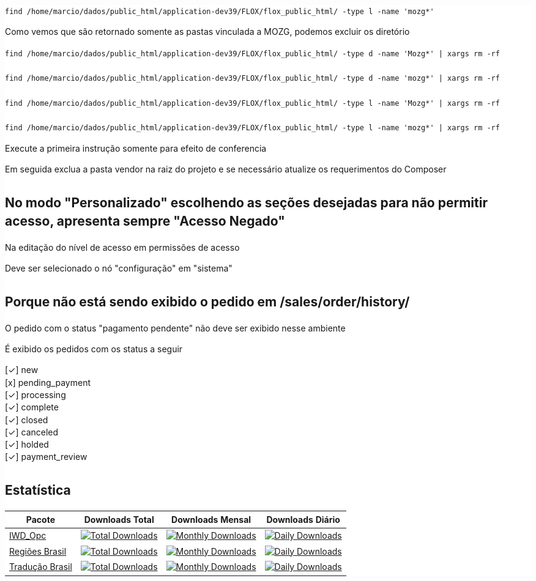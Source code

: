 	find /home/marcio/dados/public_html/application-dev39/FLOX/flox_public_html/ -type l -name 'mozg*'

Como vemos que são retornado somente as pastas vinculada a MOZG, podemos excluir os diretório

	find /home/marcio/dados/public_html/application-dev39/FLOX/flox_public_html/ -type d -name 'Mozg*' | xargs rm -rf

	find /home/marcio/dados/public_html/application-dev39/FLOX/flox_public_html/ -type d -name 'mozg*' | xargs rm -rf

	find /home/marcio/dados/public_html/application-dev39/FLOX/flox_public_html/ -type l -name 'Mozg*' | xargs rm -rf

	find /home/marcio/dados/public_html/application-dev39/FLOX/flox_public_html/ -type l -name 'mozg*' | xargs rm -rf

Execute a primeira instrução somente para efeito de conferencia

Em seguida exclua a pasta vendor na raiz do projeto e se necessário atualize os requerimentos do Composer

## No modo "Personalizado" escolhendo as seções desejadas para não permitir acesso, apresenta sempre "Acesso Negado"

Na editação do nível de acesso em permissões de acesso

Deve ser selecionado o nó "configuração" em "sistema"

## Porque não está sendo exibido o pedido em /sales/order/history/

O pedido com o status "pagamento pendente" não deve ser exibido nesse ambiente

É exibido os pedidos com os status a seguir

[✓] new  
[x] pending_payment  
[✓] processing  
[✓] complete  
[✓] closed  
[✓] canceled  
[✓] holded  
[✓] payment_review  

## Estatística

Pacote | Downloads Total | Downloads Mensal | Downloads Diário
--- | --- | --- | ---
[IWD_Opc](https://packagist.org/packages/mozgbrasil/magento-iwd-opc/stats) | [![Total Downloads](https://poser.pugx.org/mozgbrasil/magento-iwd-opc/downloads)](https://packagist.org/packages/mozgbrasil/magento-iwd-opc) | [![Monthly Downloads](https://poser.pugx.org/mozgbrasil/magento-iwd-opc/d/monthly)](https://packagist.org/packages/mozgbrasil/magento-iwd-opc)| [![Daily Downloads](https://poser.pugx.org/mozgbrasil/magento-iwd-opc/d/daily)](https://packagist.org/packages/mozgbrasil/magento-iwd-opc)
[Regiões Brasil](https://packagist.org/packages/mozgbrasil/magento-brasil-regions/stats) | [![Total Downloads](https://poser.pugx.org/mozgbrasil/magento-brasil-regions/downloads)](https://packagist.org/packages/mozgbrasil/magento-brasil-regions) | [![Monthly Downloads](https://poser.pugx.org/mozgbrasil/magento-brasil-regions/d/monthly)](https://packagist.org/packages/mozgbrasil/magento-brasil-regions)| [![Daily Downloads](https://poser.pugx.org/mozgbrasil/magento-brasil-regions/d/daily)](https://packagist.org/packages/mozgbrasil/magento-brasil-regions)
[Tradução Brasil](https://packagist.org/packages/mozgbrasil/magento-locale-pt_br/stats) | [![Total Downloads](https://poser.pugx.org/mozgbrasil/magento-locale-pt_br/downloads)](https://packagist.org/packages/mozgbrasil/magento-locale-pt_br) | [![Monthly Downloads](https://poser.pugx.org/mozgbrasil/magento-locale-pt_br/d/monthly)](https://packagist.org/packages/mozgbrasil/magento-locale-pt_br)| [![Daily Downloads](https://poser.pugx.org/mozgbrasil/magento-locale-pt_br/d/daily)](https://packagist.org/packages/mozgbrasil/magento-locale-pt_br)

[checkmark]: https://raw.githubusercontent.com/mozgbrasil/mozgbrasil.github.io/master/assets/images/logos/logo_32_32.png "MOZG"
[requerimentos]: http://mozgbrasil.github.io/requerimentos/
[getcomposer]: https://getcomposer.org/
[uninstall-mods]: https://getcomposer.org/doc/03-cli.md#remove
[git-releases]: https://github.com/mozgbrasil/magento-base-php_72/releases
[artigo-composer]: http://mozg.com.br/ubuntu/composer
[ioncube-loader]: http://www.ioncube.com/loaders.php
[acordo]: http://mozg.com.br/acordo-licenca-usuario-final/
[tickets]: https://cerebrum.freshdesk.com/support/tickets/new